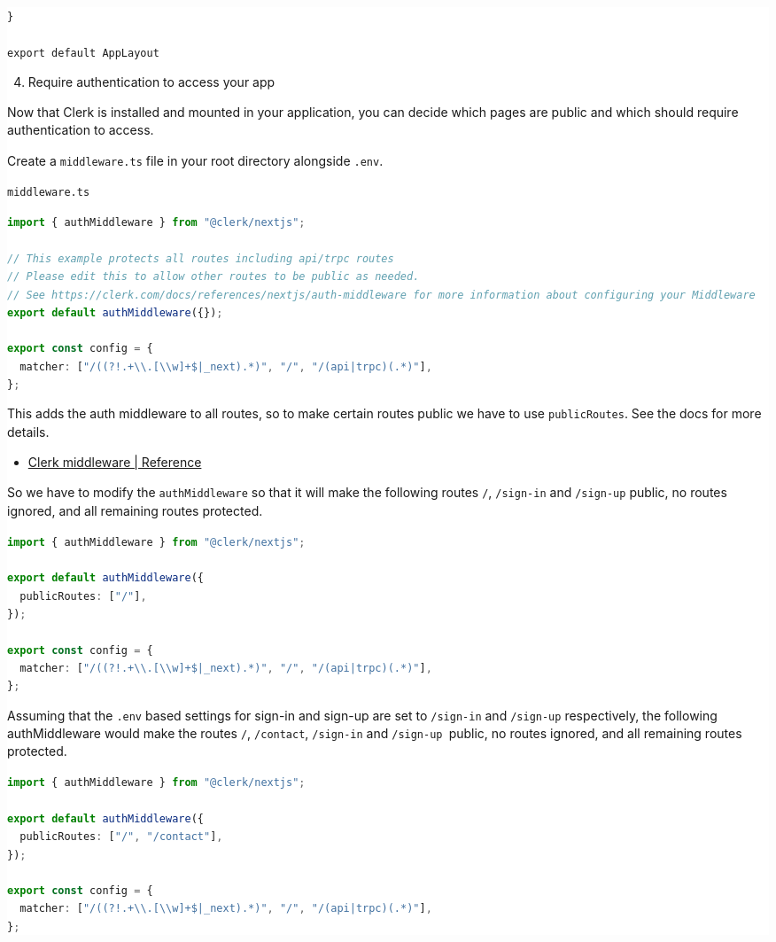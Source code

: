```tsx
}

export default AppLayout
```

4. Require authentication to access your app

Now that Clerk is installed and mounted in your application, you can decide which pages are public and which should require authentication to access.

Create a `middleware.ts` file in your root directory alongside `.env`.

`middleware.ts`
```ts
import { authMiddleware } from "@clerk/nextjs";
 
// This example protects all routes including api/trpc routes
// Please edit this to allow other routes to be public as needed.
// See https://clerk.com/docs/references/nextjs/auth-middleware for more information about configuring your Middleware
export default authMiddleware({});
 
export const config = {
  matcher: ["/((?!.+\\.[\\w]+$|_next).*)", "/", "/(api|trpc)(.*)"],
};
```

This adds the auth middleware to all routes, so to make certain routes public we have to use `publicRoutes`. See the docs for more details.

- [Clerk middleware | Reference](https://clerk.com/docs/references/nextjs/auth-middleware)

So we have to modify the `authMiddleware` so that it will make the following routes `/`, `/sign-in` and `/sign-up` public, no routes ignored, and all remaining routes protected.

```ts
import { authMiddleware } from "@clerk/nextjs";
 
export default authMiddleware({
  publicRoutes: ["/"],
});
 
export const config = {
  matcher: ["/((?!.+\\.[\\w]+$|_next).*)", "/", "/(api|trpc)(.*)"],
};
```

Assuming that the `.env` based settings for sign-in and sign-up are set to `/sign-in` and `/sign-up` respectively, the following authMiddleware would make the routes `/`, `/contact`, `/sign-in` and `/sign-up `public, no routes ignored, and all remaining routes protected.

```ts
import { authMiddleware } from "@clerk/nextjs";
 
export default authMiddleware({
  publicRoutes: ["/", "/contact"],
});
 
export const config = {
  matcher: ["/((?!.+\\.[\\w]+$|_next).*)", "/", "/(api|trpc)(.*)"],
};
```
